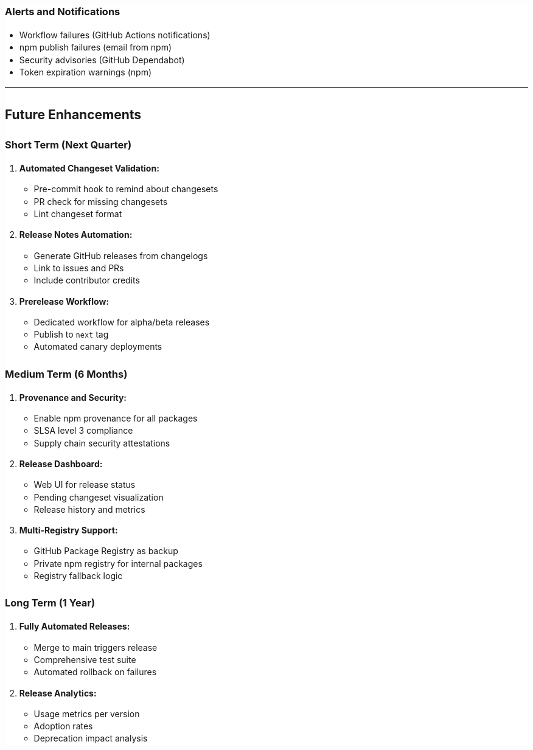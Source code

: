 ### Alerts and Notifications

- Workflow failures (GitHub Actions notifications)
- npm publish failures (email from npm)
- Security advisories (GitHub Dependabot)
- Token expiration warnings (npm)

---

## Future Enhancements

### Short Term (Next Quarter)

1. **Automated Changeset Validation:**
   - Pre-commit hook to remind about changesets
   - PR check for missing changesets
   - Lint changeset format

2. **Release Notes Automation:**
   - Generate GitHub releases from changelogs
   - Link to issues and PRs
   - Include contributor credits

3. **Prerelease Workflow:**
   - Dedicated workflow for alpha/beta releases
   - Publish to `next` tag
   - Automated canary deployments

### Medium Term (6 Months)

1. **Provenance and Security:**
   - Enable npm provenance for all packages
   - SLSA level 3 compliance
   - Supply chain security attestations

2. **Release Dashboard:**
   - Web UI for release status
   - Pending changeset visualization
   - Release history and metrics

3. **Multi-Registry Support:**
   - GitHub Package Registry as backup
   - Private npm registry for internal packages
   - Registry fallback logic

### Long Term (1 Year)

1. **Fully Automated Releases:**
   - Merge to main triggers release
   - Comprehensive test suite
   - Automated rollback on failures

2. **Release Analytics:**
   - Usage metrics per version
   - Adoption rates
   - Deprecation impact analysis
